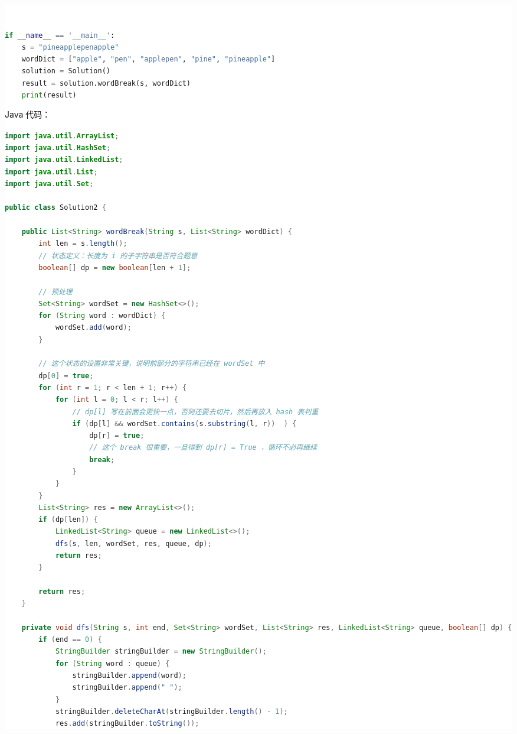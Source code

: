 ```Python []


if __name__ == '__main__':
    s = "pineapplepenapple"
    wordDict = ["apple", "pen", "applepen", "pine", "pineapple"]
    solution = Solution()
    result = solution.wordBreak(s, wordDict)
    print(result)
```

Java 代码：

```Java []
import java.util.ArrayList;
import java.util.HashSet;
import java.util.LinkedList;
import java.util.List;
import java.util.Set;

public class Solution2 {

    public List<String> wordBreak(String s, List<String> wordDict) {
        int len = s.length();
        // 状态定义：长度为 i 的子字符串是否符合题意
        boolean[] dp = new boolean[len + 1];

        // 预处理
        Set<String> wordSet = new HashSet<>();
        for (String word : wordDict) {
            wordSet.add(word);
        }

        // 这个状态的设置非常关键，说明前部分的字符串已经在 wordSet 中
        dp[0] = true;
        for (int r = 1; r < len + 1; r++) {
            for (int l = 0; l < r; l++) {
                // dp[l] 写在前面会更快一点，否则还要去切片，然后再放入 hash 表判重
                if (dp[l] && wordSet.contains(s.substring(l, r))  ) {
                    dp[r] = true;
                    // 这个 break 很重要，一旦得到 dp[r] = True ，循环不必再继续
                    break;
                }
            }
        }
        List<String> res = new ArrayList<>();
        if (dp[len]) {
            LinkedList<String> queue = new LinkedList<>();
            dfs(s, len, wordSet, res, queue, dp);
            return res;
        }

        return res;
    }

    private void dfs(String s, int end, Set<String> wordSet, List<String> res, LinkedList<String> queue, boolean[] dp) {
        if (end == 0) {
            StringBuilder stringBuilder = new StringBuilder();
            for (String word : queue) {
                stringBuilder.append(word);
                stringBuilder.append(" ");
            }
            stringBuilder.deleteCharAt(stringBuilder.length() - 1);
            res.add(stringBuilder.toString());
```